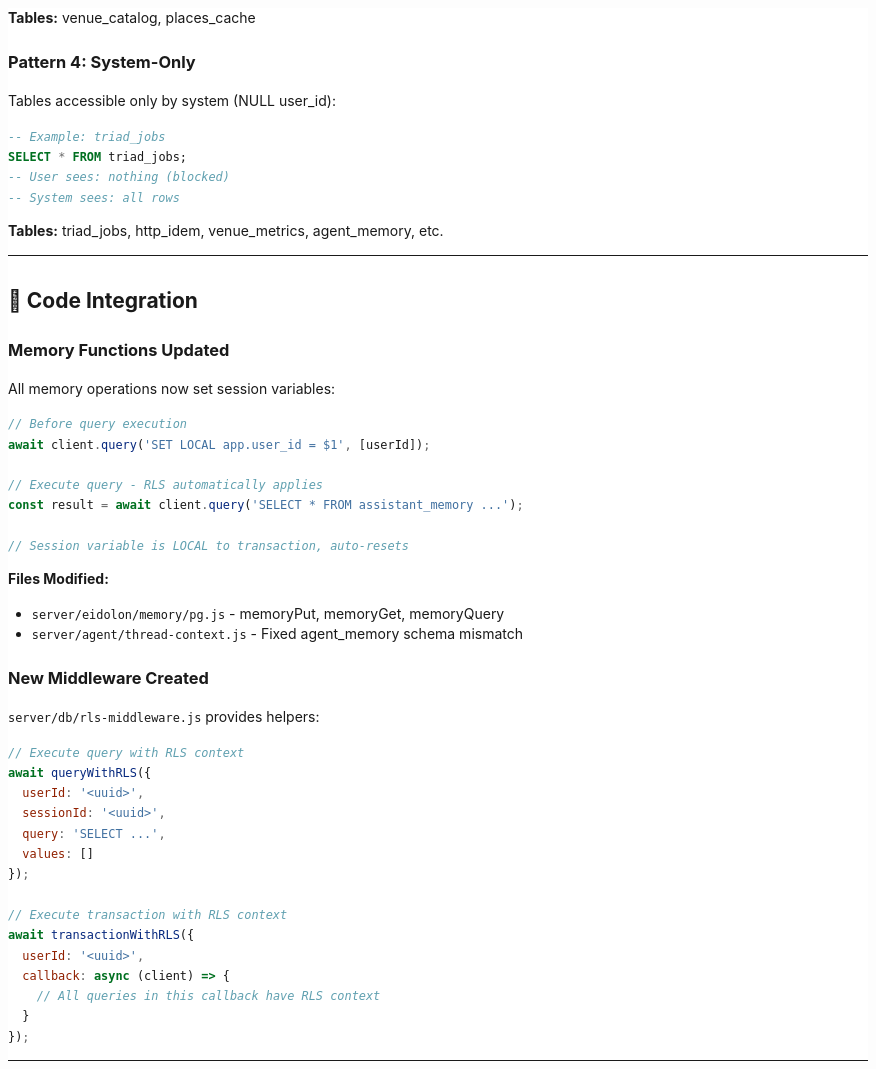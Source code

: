 **Tables:** venue_catalog, places_cache

### Pattern 4: System-Only
Tables accessible only by system (NULL user_id):

```sql
-- Example: triad_jobs
SELECT * FROM triad_jobs;
-- User sees: nothing (blocked)
-- System sees: all rows
```

**Tables:** triad_jobs, http_idem, venue_metrics, agent_memory, etc.

---

## 🔧 Code Integration

### Memory Functions Updated

All memory operations now set session variables:

```javascript
// Before query execution
await client.query('SET LOCAL app.user_id = $1', [userId]);

// Execute query - RLS automatically applies
const result = await client.query('SELECT * FROM assistant_memory ...');

// Session variable is LOCAL to transaction, auto-resets
```

**Files Modified:**
- `server/eidolon/memory/pg.js` - memoryPut, memoryGet, memoryQuery
- `server/agent/thread-context.js` - Fixed agent_memory schema mismatch

### New Middleware Created

`server/db/rls-middleware.js` provides helpers:

```javascript
// Execute query with RLS context
await queryWithRLS({
  userId: '<uuid>',
  sessionId: '<uuid>',
  query: 'SELECT ...',
  values: []
});

// Execute transaction with RLS context
await transactionWithRLS({
  userId: '<uuid>',
  callback: async (client) => {
    // All queries in this callback have RLS context
  }
});
```

---